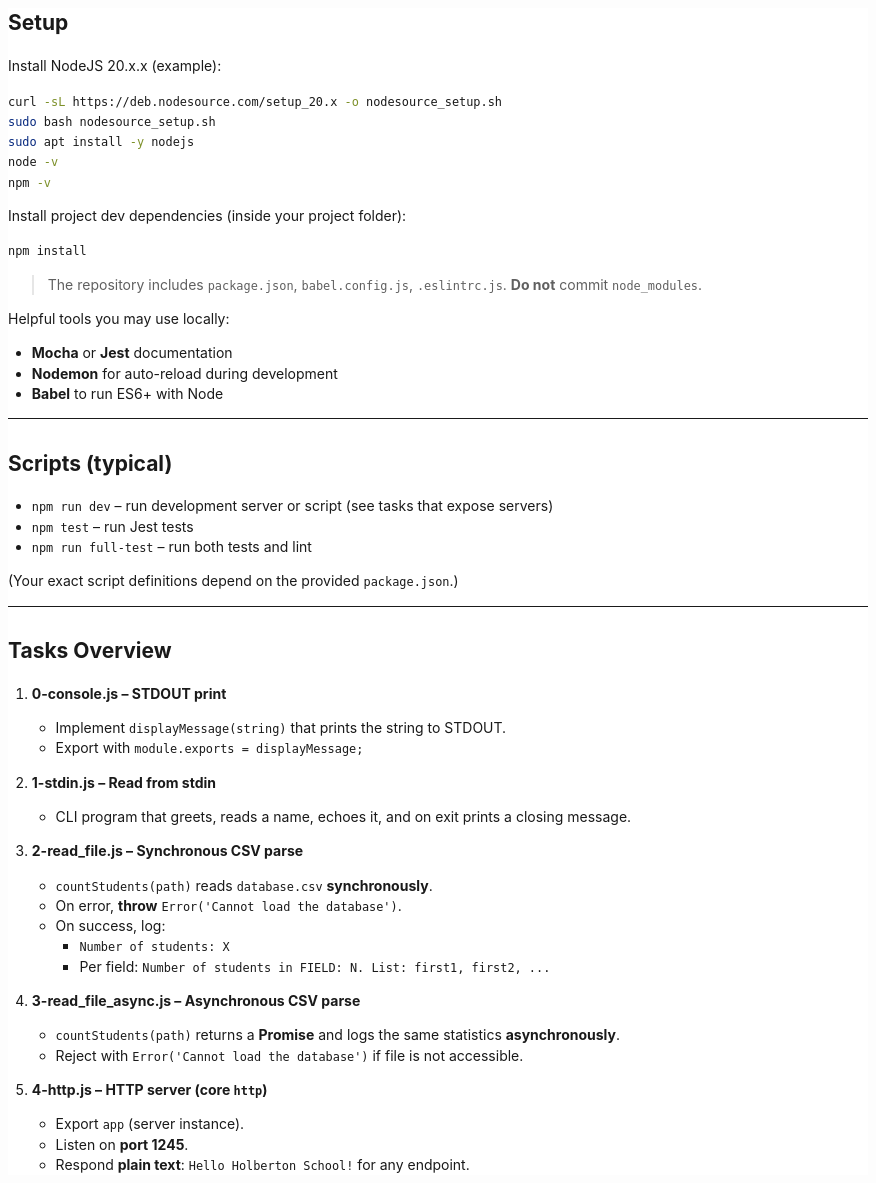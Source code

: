 
## Setup
Install NodeJS 20.x.x (example):
```bash
curl -sL https://deb.nodesource.com/setup_20.x -o nodesource_setup.sh
sudo bash nodesource_setup.sh
sudo apt install -y nodejs
node -v
npm -v
```

Install project dev dependencies (inside your project folder):
```bash
npm install
```
> The repository includes `package.json`, `babel.config.js`, `.eslintrc.js`. **Do not** commit `node_modules`.

Helpful tools you may use locally:
- **Mocha** or **Jest** documentation
- **Nodemon** for auto-reload during development
- **Babel** to run ES6+ with Node

---

## Scripts (typical)
- `npm run dev` – run development server or script (see tasks that expose servers)
- `npm test` – run Jest tests
- `npm run full-test` – run both tests and lint

(Your exact script definitions depend on the provided `package.json`.)

---

## Tasks Overview
1. **0-console.js – STDOUT print**
   - Implement `displayMessage(string)` that prints the string to STDOUT.
   - Export with `module.exports = displayMessage;`

2. **1-stdin.js – Read from stdin**
   - CLI program that greets, reads a name, echoes it, and on exit prints a closing message.

3. **2-read_file.js – Synchronous CSV parse**
   - `countStudents(path)` reads `database.csv` **synchronously**.
   - On error, **throw** `Error('Cannot load the database')`.
   - On success, log:
     - `Number of students: X`
     - Per field: `Number of students in FIELD: N. List: first1, first2, ...`

4. **3-read_file_async.js – Asynchronous CSV parse**
   - `countStudents(path)` returns a **Promise** and logs the same statistics **asynchronously**.
   - Reject with `Error('Cannot load the database')` if file is not accessible.

5. **4-http.js – HTTP server (core `http`)**
   - Export `app` (server instance).
   - Listen on **port 1245**.
   - Respond **plain text**: `Hello Holberton School!` for any endpoint.

